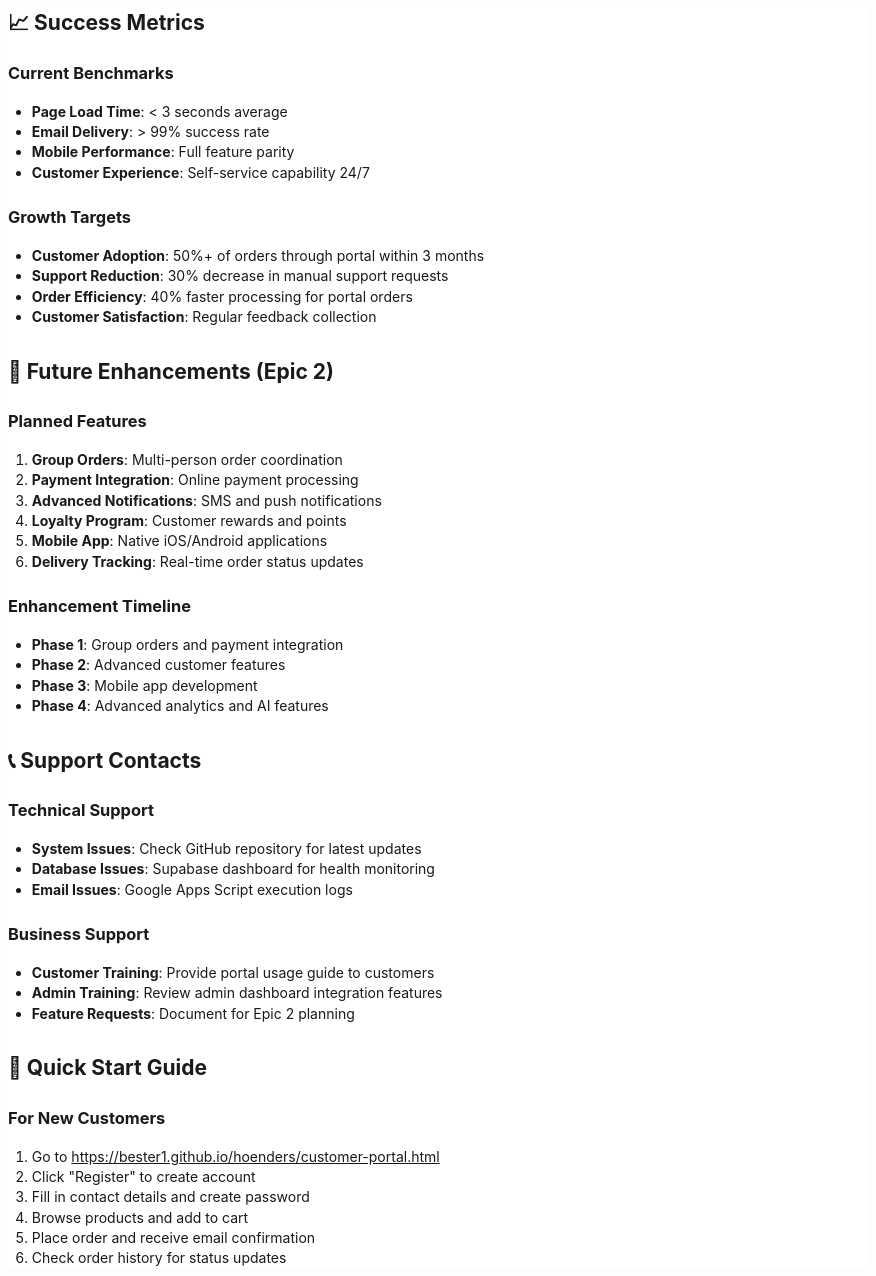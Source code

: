 ## 📈 Success Metrics

### Current Benchmarks
- **Page Load Time**: < 3 seconds average
- **Email Delivery**: > 99% success rate
- **Mobile Performance**: Full feature parity
- **Customer Experience**: Self-service capability 24/7

### Growth Targets
- **Customer Adoption**: 50%+ of orders through portal within 3 months
- **Support Reduction**: 30% decrease in manual support requests
- **Order Efficiency**: 40% faster processing for portal orders
- **Customer Satisfaction**: Regular feedback collection

## 🚀 Future Enhancements (Epic 2)

### Planned Features
1. **Group Orders**: Multi-person order coordination
2. **Payment Integration**: Online payment processing
3. **Advanced Notifications**: SMS and push notifications
4. **Loyalty Program**: Customer rewards and points
5. **Mobile App**: Native iOS/Android applications
6. **Delivery Tracking**: Real-time order status updates

### Enhancement Timeline
- **Phase 1**: Group orders and payment integration
- **Phase 2**: Advanced customer features
- **Phase 3**: Mobile app development
- **Phase 4**: Advanced analytics and AI features

## 📞 Support Contacts

### Technical Support
- **System Issues**: Check GitHub repository for latest updates
- **Database Issues**: Supabase dashboard for health monitoring
- **Email Issues**: Google Apps Script execution logs

### Business Support
- **Customer Training**: Provide portal usage guide to customers
- **Admin Training**: Review admin dashboard integration features
- **Feature Requests**: Document for Epic 2 planning

## 🎯 Quick Start Guide

### For New Customers
1. Go to https://bester1.github.io/hoenders/customer-portal.html
2. Click "Register" to create account
3. Fill in contact details and create password
4. Browse products and add to cart
5. Place order and receive email confirmation
6. Check order history for status updates
